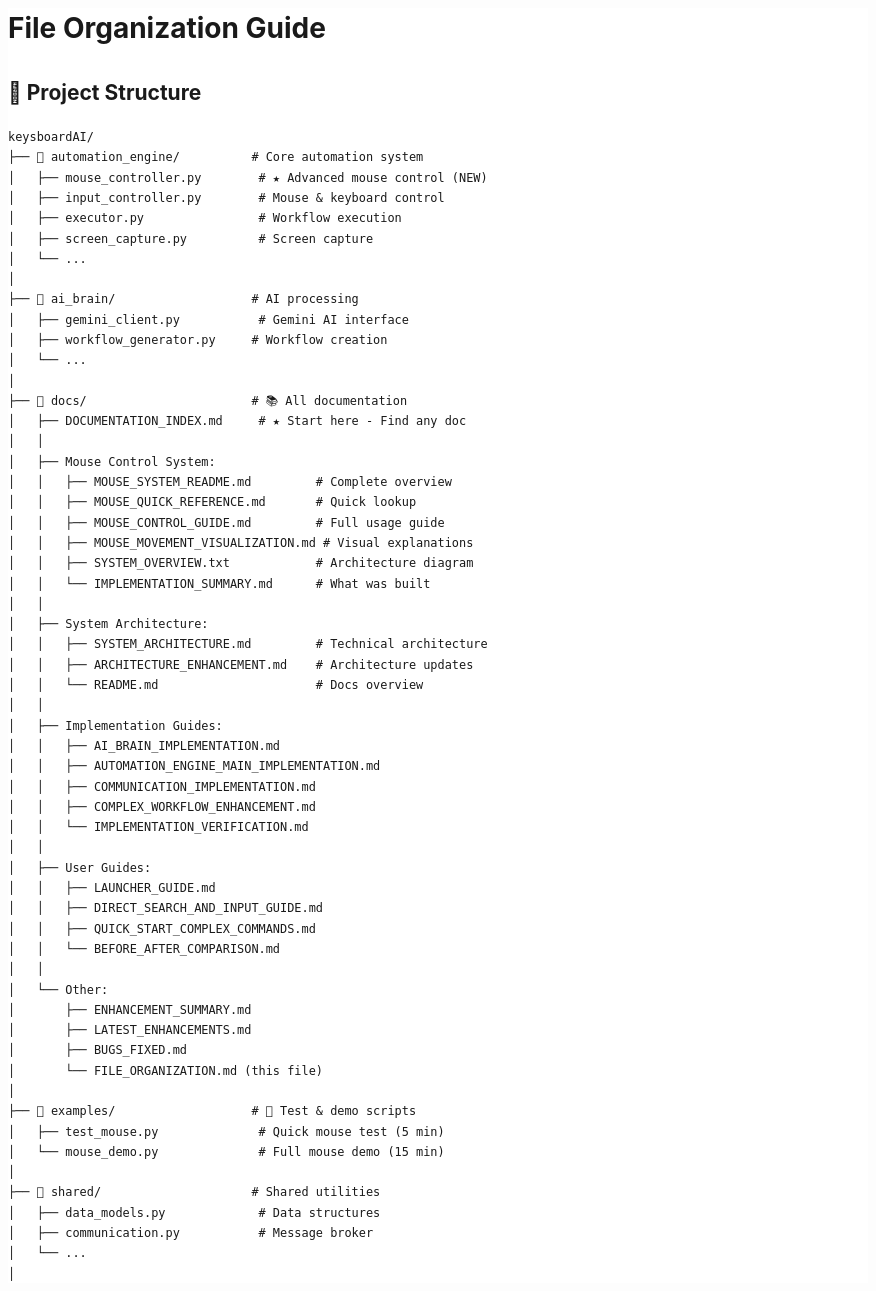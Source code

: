# File Organization Guide

## 📁 Project Structure

```
keysboardAI/
├── 📂 automation_engine/          # Core automation system
│   ├── mouse_controller.py        # ★ Advanced mouse control (NEW)
│   ├── input_controller.py        # Mouse & keyboard control
│   ├── executor.py                # Workflow execution
│   ├── screen_capture.py          # Screen capture
│   └── ...
│
├── 📂 ai_brain/                   # AI processing
│   ├── gemini_client.py           # Gemini AI interface
│   ├── workflow_generator.py     # Workflow creation
│   └── ...
│
├── 📂 docs/                       # 📚 All documentation
│   ├── DOCUMENTATION_INDEX.md     # ★ Start here - Find any doc
│   │
│   ├── Mouse Control System:
│   │   ├── MOUSE_SYSTEM_README.md         # Complete overview
│   │   ├── MOUSE_QUICK_REFERENCE.md       # Quick lookup
│   │   ├── MOUSE_CONTROL_GUIDE.md         # Full usage guide
│   │   ├── MOUSE_MOVEMENT_VISUALIZATION.md # Visual explanations
│   │   ├── SYSTEM_OVERVIEW.txt            # Architecture diagram
│   │   └── IMPLEMENTATION_SUMMARY.md      # What was built
│   │
│   ├── System Architecture:
│   │   ├── SYSTEM_ARCHITECTURE.md         # Technical architecture
│   │   ├── ARCHITECTURE_ENHANCEMENT.md    # Architecture updates
│   │   └── README.md                      # Docs overview
│   │
│   ├── Implementation Guides:
│   │   ├── AI_BRAIN_IMPLEMENTATION.md
│   │   ├── AUTOMATION_ENGINE_MAIN_IMPLEMENTATION.md
│   │   ├── COMMUNICATION_IMPLEMENTATION.md
│   │   ├── COMPLEX_WORKFLOW_ENHANCEMENT.md
│   │   └── IMPLEMENTATION_VERIFICATION.md
│   │
│   ├── User Guides:
│   │   ├── LAUNCHER_GUIDE.md
│   │   ├── DIRECT_SEARCH_AND_INPUT_GUIDE.md
│   │   ├── QUICK_START_COMPLEX_COMMANDS.md
│   │   └── BEFORE_AFTER_COMPARISON.md
│   │
│   └── Other:
│       ├── ENHANCEMENT_SUMMARY.md
│       ├── LATEST_ENHANCEMENTS.md
│       ├── BUGS_FIXED.md
│       └── FILE_ORGANIZATION.md (this file)
│
├── 📂 examples/                   # 🧪 Test & demo scripts
│   ├── test_mouse.py              # Quick mouse test (5 min)
│   └── mouse_demo.py              # Full mouse demo (15 min)
│
├── 📂 shared/                     # Shared utilities
│   ├── data_models.py             # Data structures
│   ├── communication.py           # Message broker
│   └── ...
│
```